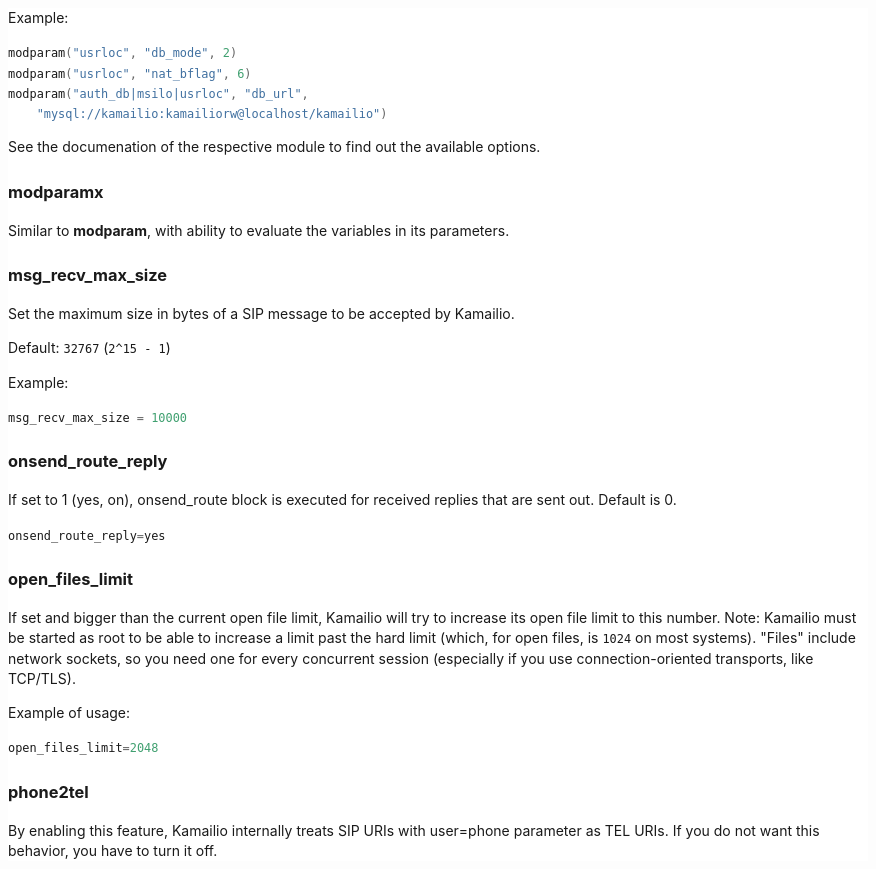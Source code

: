 Example:

``` c
modparam("usrloc", "db_mode", 2)
modparam("usrloc", "nat_bflag", 6)
modparam("auth_db|msilo|usrloc", "db_url",
    "mysql://kamailio:kamailiorw@localhost/kamailio")
```

See the documenation of the respective module to find out the available
options.

### modparamx

Similar to **modparam**, with ability to evaluate the variables in its
parameters.

### msg_recv_max_size

Set the maximum size in bytes of a SIP message to be accepted by Kamailio.

Default: `32767` (`2^15 - 1`)

Example:

``` c
msg_recv_max_size = 10000
```

### onsend_route_reply

If set to 1 (yes, on), onsend_route block is executed for received
replies that are sent out. Default is 0.

``` c
onsend_route_reply=yes
```

### open_files_limit

If set and bigger than the current open file limit, Kamailio will try to
increase its open file limit to this number. Note: Kamailio must be
started as root to be able to increase a limit past the hard limit
(which, for open files, is `1024` on most systems). "Files" include
network sockets, so you need one for every concurrent session
(especially if you use connection-oriented transports, like TCP/TLS).

Example of usage:

``` c
open_files_limit=2048
```

### phone2tel

By enabling this feature, Kamailio internally treats SIP URIs with
user=phone parameter as TEL URIs. If you do not want this behavior, you
have to turn it off.

